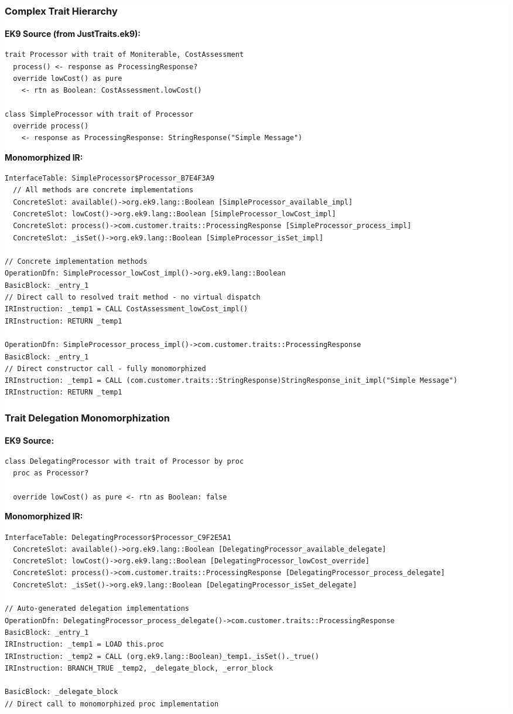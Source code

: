 ### Complex Trait Hierarchy

**EK9 Source (from JustTraits.ek9):**
```ek9
trait Processor with trait of Moniterable, CostAssessment
  process() <- response as ProcessingResponse?
  override lowCost() as pure
    <- rtn as Boolean: CostAssessment.lowCost()

class SimpleProcessor with trait of Processor
  override process()
    <- response as ProcessingResponse: StringResponse("Simple Message")
```

**Monomorphized IR:**
```
InterfaceTable: SimpleProcessor$Processor_B7E4F3A9
  // All methods are concrete implementations
  ConcreteSlot: available()->org.ek9.lang::Boolean [SimpleProcessor_available_impl]
  ConcreteSlot: lowCost()->org.ek9.lang::Boolean [SimpleProcessor_lowCost_impl]
  ConcreteSlot: process()->com.customer.traits::ProcessingResponse [SimpleProcessor_process_impl]
  ConcreteSlot: _isSet()->org.ek9.lang::Boolean [SimpleProcessor_isSet_impl]

// Concrete implementation methods
OperationDfn: SimpleProcessor_lowCost_impl()->org.ek9.lang::Boolean
BasicBlock: _entry_1
// Direct call to resolved trait method - no virtual dispatch
IRInstruction: _temp1 = CALL CostAssessment_lowCost_impl()
IRInstruction: RETURN _temp1

OperationDfn: SimpleProcessor_process_impl()->com.customer.traits::ProcessingResponse
BasicBlock: _entry_1
// Direct constructor call - fully monomorphized
IRInstruction: _temp1 = CALL (com.customer.traits::StringResponse)StringResponse_init_impl("Simple Message")
IRInstruction: RETURN _temp1
```

### Trait Delegation Monomorphization

**EK9 Source:**
```ek9
class DelegatingProcessor with trait of Processor by proc
  proc as Processor?
  
  override lowCost() as pure <- rtn as Boolean: false
```

**Monomorphized IR:**
```
InterfaceTable: DelegatingProcessor$Processor_C9F2E5A1
  ConcreteSlot: available()->org.ek9.lang::Boolean [DelegatingProcessor_available_delegate]
  ConcreteSlot: lowCost()->org.ek9.lang::Boolean [DelegatingProcessor_lowCost_override] 
  ConcreteSlot: process()->com.customer.traits::ProcessingResponse [DelegatingProcessor_process_delegate]
  ConcreteSlot: _isSet()->org.ek9.lang::Boolean [DelegatingProcessor_isSet_delegate]

// Auto-generated delegation implementations
OperationDfn: DelegatingProcessor_process_delegate()->com.customer.traits::ProcessingResponse
BasicBlock: _entry_1
IRInstruction: _temp1 = LOAD this.proc
IRInstruction: _temp2 = CALL (org.ek9.lang::Boolean)_temp1._isSet()._true()
IRInstruction: BRANCH_TRUE _temp2, _delegate_block, _error_block

BasicBlock: _delegate_block
// Direct call to monomorphized proc implementation
```